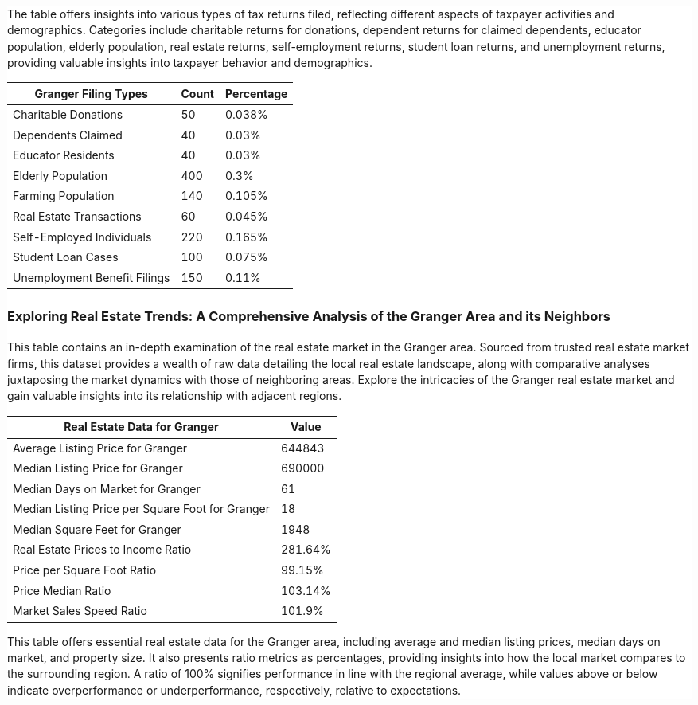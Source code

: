 The table offers insights into various types of tax returns filed, reflecting different aspects of taxpayer activities and demographics. Categories include charitable returns for donations, dependent returns for claimed dependents, educator population, elderly population, real estate returns, self-employment returns, student loan returns, and unemployment returns, providing valuable insights into taxpayer behavior and demographics.

| Granger Filing Types                    | Count | Percentage |
|--------------------------------------|-------|------------|
| Charitable Donations                 | 50 | 0.038% |
| Dependents Claimed                   | 40 | 0.03% |
| Educator Residents                   | 40 | 0.03% |
| Elderly Population                   | 400 | 0.3% |
| Farming Population                   | 140 | 0.105% |
| Real Estate Transactions             | 60 | 0.045% |
| Self-Employed Individuals            | 220 | 0.165% |
| Student Loan Cases                   | 100 | 0.075% |
| Unemployment Benefit Filings         | 150 | 0.11% |

### Exploring Real Estate Trends: A Comprehensive Analysis of the Granger Area and its Neighbors

This table contains an in-depth examination of the real estate market in the Granger area. Sourced from trusted real estate market firms, this dataset provides a wealth of raw data detailing the local real estate landscape, along with comparative analyses juxtaposing the market dynamics with those of neighboring areas. Explore the intricacies of the Granger real estate market and gain valuable insights into its relationship with adjacent regions.


| Real Estate Data for Granger                       | Value    |
|------------------------------------------------|----------|
| Average Listing Price for Granger               | 644843 |
| Median Listing Price for Granger                | 690000 |
| Median Days on Market for Granger               | 61 |
| Median Listing Price per Square Foot for Granger| 18 |
| Median Square Feet for Granger                  | 1948 |
| Real Estate Prices to Income Ratio           | 281.64% |
| Price per Square Foot Ratio                  | 99.15% |
| Price Median Ratio                           | 103.14% |
| Market Sales Speed Ratio                     | 101.9% |

This table offers essential real estate data for the Granger area, including average and median listing prices, median days on market, and property size. It also presents ratio metrics as percentages, providing insights into how the local market compares to the surrounding region. A ratio of 100% signifies performance in line with the regional average, while values above or below indicate overperformance or underperformance, respectively, relative to expectations.
